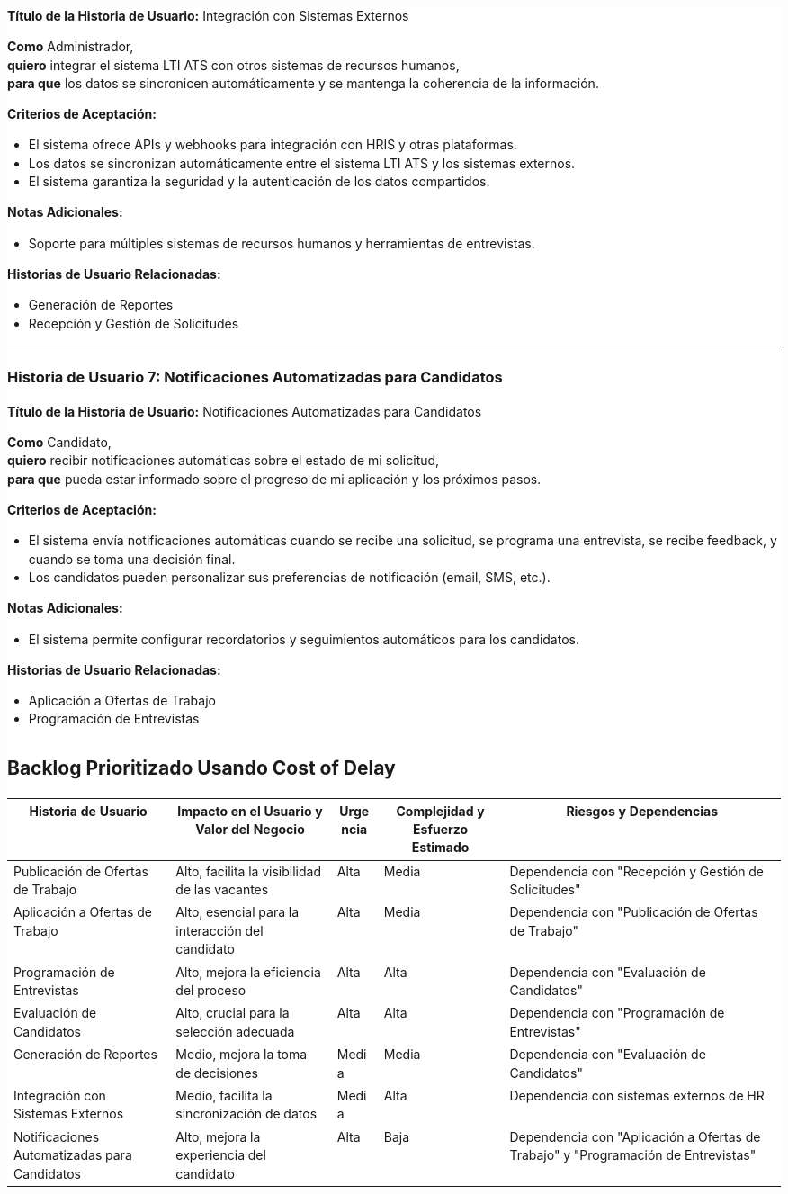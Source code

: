 **Título de la Historia de Usuario:** Integración con Sistemas Externos

**Como** Administrador,  
**quiero** integrar el sistema LTI ATS con otros sistemas de recursos humanos,  
**para que** los datos se sincronicen automáticamente y se mantenga la coherencia de la información.

**Criterios de Aceptación:**
- El sistema ofrece APIs y webhooks para integración con HRIS y otras plataformas.
- Los datos se sincronizan automáticamente entre el sistema LTI ATS y los sistemas externos.
- El sistema garantiza la seguridad y la autenticación de los datos compartidos.

**Notas Adicionales:**
- Soporte para múltiples sistemas de recursos humanos y herramientas de entrevistas.

**Historias de Usuario Relacionadas:**
- Generación de Reportes
- Recepción y Gestión de Solicitudes

---

### Historia de Usuario 7: Notificaciones Automatizadas para Candidatos

**Título de la Historia de Usuario:** Notificaciones Automatizadas para Candidatos

**Como** Candidato,  
**quiero** recibir notificaciones automáticas sobre el estado de mi solicitud,  
**para que** pueda estar informado sobre el progreso de mi aplicación y los próximos pasos.

**Criterios de Aceptación:**
- El sistema envía notificaciones automáticas cuando se recibe una solicitud, se programa una entrevista, se recibe feedback, y cuando se toma una decisión final.
- Los candidatos pueden personalizar sus preferencias de notificación (email, SMS, etc.).

**Notas Adicionales:**
- El sistema permite configurar recordatorios y seguimientos automáticos para los candidatos.

**Historias de Usuario Relacionadas:**
- Aplicación a Ofertas de Trabajo
- Programación de Entrevistas

## Backlog Prioritizado Usando Cost of Delay

| Historia de Usuario | Impacto en el Usuario y Valor del Negocio | Urgencia | Complejidad y Esfuerzo Estimado | Riesgos y Dependencias |
|---------------------|-------------------------------------------|----------|-------------------------------|-----------------------|
| Publicación de Ofertas de Trabajo | Alto, facilita la visibilidad de las vacantes | Alta | Media | Dependencia con "Recepción y Gestión de Solicitudes" |
| Aplicación a Ofertas de Trabajo | Alto, esencial para la interacción del candidato | Alta | Media | Dependencia con "Publicación de Ofertas de Trabajo" |
| Programación de Entrevistas | Alto, mejora la eficiencia del proceso | Alta | Alta | Dependencia con "Evaluación de Candidatos" |
| Evaluación de Candidatos | Alto, crucial para la selección adecuada | Alta | Alta | Dependencia con "Programación de Entrevistas" |
| Generación de Reportes | Medio, mejora la toma de decisiones | Media | Media | Dependencia con "Evaluación de Candidatos" |
| Integración con Sistemas Externos | Medio, facilita la sincronización de datos | Media | Alta | Dependencia con sistemas externos de HR |
| Notificaciones Automatizadas para Candidatos | Alto, mejora la experiencia del candidato | Alta | Baja | Dependencia con "Aplicación a Ofertas de Trabajo" y "Programación de Entrevistas" |
